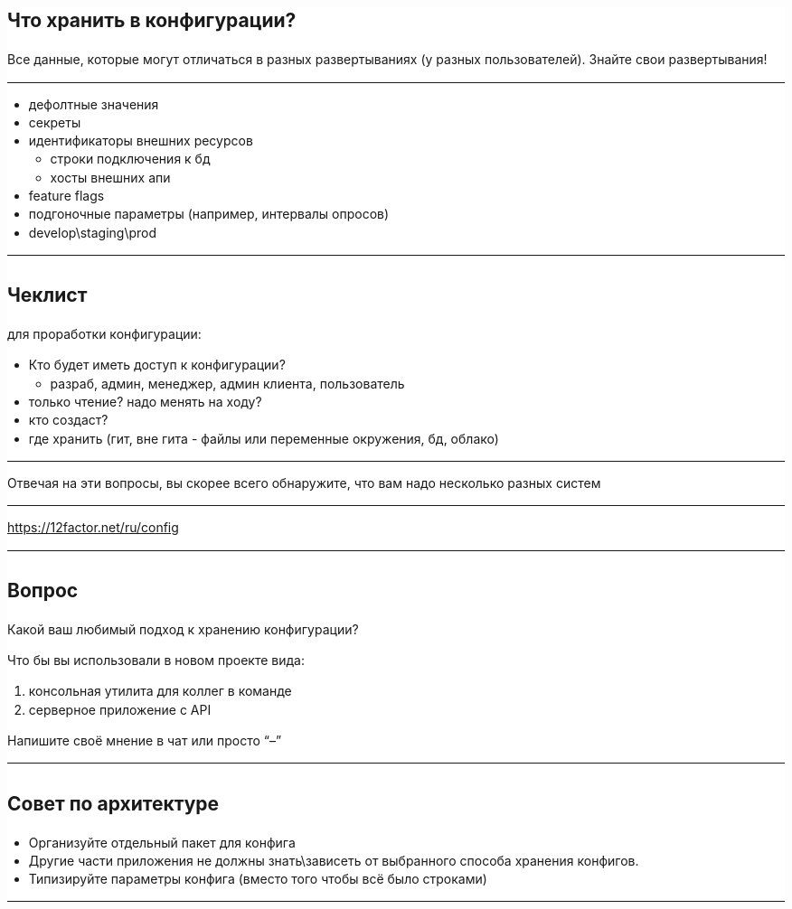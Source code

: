 ## Что хранить в конфигурации?
Все данные, которые могут отличаться в разных развертываниях (у разных пользователей). 
Знайте свои развертывания!

---

* дефолтные значения
* секреты
* идентификаторы внешних ресурсов
  * строки подключения к бд
  *  хосты внешних апи
* feature flags
* подгоночные параметры (например, интервалы опросов)
* develop\staging\prod

---

## Чеклист 
для проработки конфигурации:
* Кто будет иметь доступ к конфигурации?
   * разраб, админ, менеджер, админ клиента, пользователь
* только чтение? надо менять на ходу? 
* кто создаст?
* где хранить (гит, вне гита - файлы или переменные окружения, бд, облако)


---

Отвечая на эти вопросы, 
вы скорее всего обнаружите,
что вам надо несколько разных систем

---

https://12factor.net/ru/config

---

## Вопрос
Какой ваш любимый подход к хранению конфигурации? 

Что бы вы использовали в новом проекте вида:
1. консольная утилита для коллег в команде
2. серверное приложение с API


Напишите своё мнение в чат или просто “–”

---
## Совет по архитектуре

* Организуйте отдельный пакет для конфига
* Другие части приложения не должны 
знать\зависеть от выбранного способа хранения конфигов.
* Типизируйте параметры конфига (вместо того чтобы всё было строками)

---